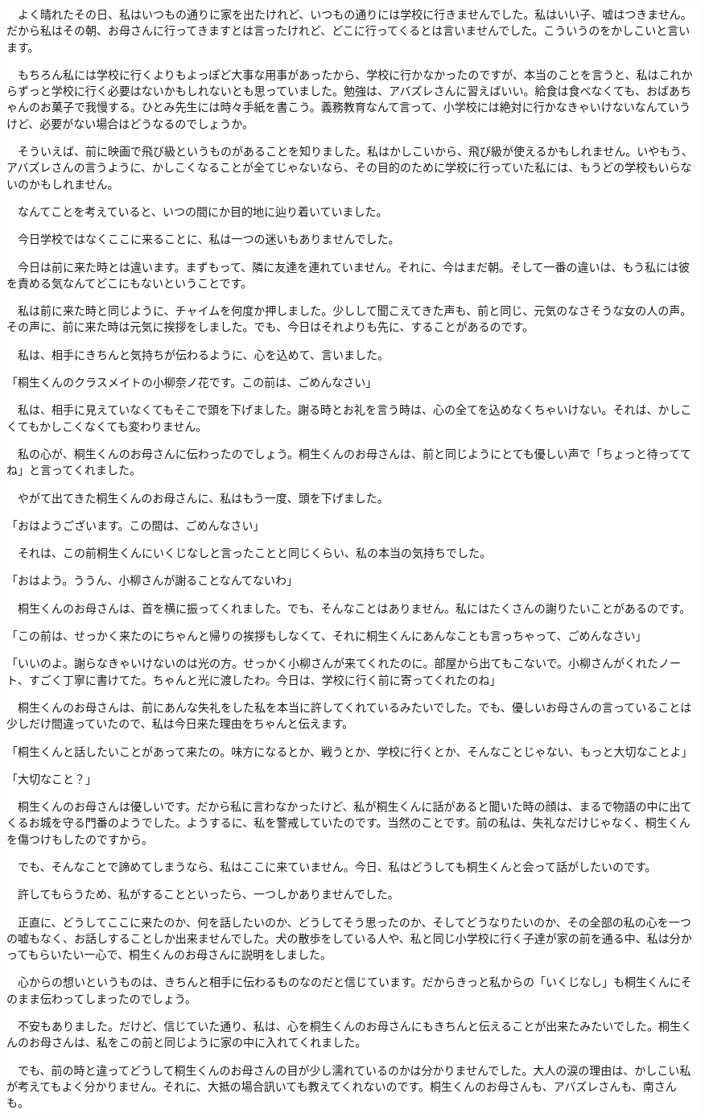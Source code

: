 　よく晴れたその日、私はいつもの通りに家を出たけれど、いつもの通りには学校に行きませんでした。私はいい子、嘘はつきません。だから私はその朝、お母さんに行ってきますとは言ったけれど、どこに行ってくるとは言いませんでした。こういうのをかしこいと言います。

　もちろん私には学校に行くよりもよっぽど大事な用事があったから、学校に行かなかったのですが、本当のことを言うと、私はこれからずっと学校に行く必要はないかもしれないとも思っていました。勉強は、アバズレさんに習えばいい。給食は食べなくても、おばあちゃんのお菓子で我慢する。ひとみ先生には時々手紙を書こう。義務教育なんて言って、小学校には絶対に行かなきゃいけないなんていうけど、必要がない場合はどうなるのでしょうか。

　そういえば、前に映画で飛び級というものがあることを知りました。私はかしこいから、飛び級が使えるかもしれません。いやもう、アバズレさんの言うように、かしこくなることが全てじゃないなら、その目的のために学校に行っていた私には、もうどの学校もいらないのかもしれません。

　なんてことを考えていると、いつの間にか目的地に辿り着いていました。

　今日学校ではなくここに来ることに、私は一つの迷いもありませんでした。

　今日は前に来た時とは違います。まずもって、隣に友達を連れていません。それに、今はまだ朝。そして一番の違いは、もう私には彼を責める気なんてどこにもないということです。

　私は前に来た時と同じように、チャイムを何度か押しました。少しして聞こえてきた声も、前と同じ、元気のなさそうな女の人の声。その声に、前に来た時は元気に挨拶をしました。でも、今日はそれよりも先に、することがあるのです。

　私は、相手にきちんと気持ちが伝わるように、心を込めて、言いました。

「桐生くんのクラスメイトの小柳奈ノ花です。この前は、ごめんなさい」

　私は、相手に見えていなくてもそこで頭を下げました。謝る時とお礼を言う時は、心の全てを込めなくちゃいけない。それは、かしこくてもかしこくなくても変わりません。

　私の心が、桐生くんのお母さんに伝わったのでしょう。桐生くんのお母さんは、前と同じようにとても優しい声で「ちょっと待っててね」と言ってくれました。

　やがて出てきた桐生くんのお母さんに、私はもう一度、頭を下げました。

「おはようございます。この間は、ごめんなさい」

　それは、この前桐生くんにいくじなしと言ったことと同じくらい、私の本当の気持ちでした。

「おはよう。ううん、小柳さんが謝ることなんてないわ」

　桐生くんのお母さんは、首を横に振ってくれました。でも、そんなことはありません。私にはたくさんの謝りたいことがあるのです。

「この前は、せっかく来たのにちゃんと帰りの挨拶もしなくて、それに桐生くんにあんなことも言っちゃって、ごめんなさい」

「いいのよ。謝らなきゃいけないのは光の方。せっかく小柳さんが来てくれたのに。部屋から出てもこないで。小柳さんがくれたノート、すごく丁寧に書けてた。ちゃんと光に渡したわ。今日は、学校に行く前に寄ってくれたのね」

　桐生くんのお母さんは、前にあんな失礼をした私を本当に許してくれているみたいでした。でも、優しいお母さんの言っていることは少しだけ間違っていたので、私は今日来た理由をちゃんと伝えます。

「桐生くんと話したいことがあって来たの。味方になるとか、戦うとか、学校に行くとか、そんなことじゃない、もっと大切なことよ」

「大切なこと？」

　桐生くんのお母さんは優しいです。だから私に言わなかったけど、私が桐生くんに話があると聞いた時の顔は、まるで物語の中に出てくるお城を守る門番のようでした。ようするに、私を警戒していたのです。当然のことです。前の私は、失礼なだけじゃなく、桐生くんを傷つけもしたのですから。

　でも、そんなことで諦めてしまうなら、私はここに来ていません。今日、私はどうしても桐生くんと会って話がしたいのです。

　許してもらうため、私がすることといったら、一つしかありませんでした。

　正直に、どうしてここに来たのか、何を話したいのか、どうしてそう思ったのか、そしてどうなりたいのか、その全部の私の心を一つの嘘もなく、お話しすることしか出来ませんでした。犬の散歩をしている人や、私と同じ小学校に行く子達が家の前を通る中、私は分かってもらいたい一心で、桐生くんのお母さんに説明をしました。

　心からの想いというものは、きちんと相手に伝わるものなのだと信じています。だからきっと私からの「いくじなし」も桐生くんにそのまま伝わってしまったのでしょう。

　不安もありました。だけど、信じていた通り、私は、心を桐生くんのお母さんにもきちんと伝えることが出来たみたいでした。桐生くんのお母さんは、私をこの前と同じように家の中に入れてくれました。

　でも、前の時と違ってどうして桐生くんのお母さんの目が少し濡れているのかは分かりませんでした。大人の涙の理由は、かしこい私が考えてもよく分かりません。それに、大抵の場合訊いても教えてくれないのです。桐生くんのお母さんも、アバズレさんも、南さんも。
